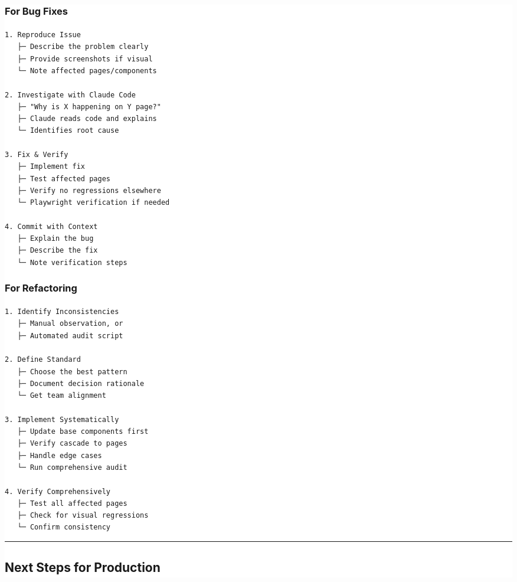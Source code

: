 ### For Bug Fixes

```
1. Reproduce Issue
   ├─ Describe the problem clearly
   ├─ Provide screenshots if visual
   └─ Note affected pages/components

2. Investigate with Claude Code
   ├─ "Why is X happening on Y page?"
   ├─ Claude reads code and explains
   └─ Identifies root cause

3. Fix & Verify
   ├─ Implement fix
   ├─ Test affected pages
   ├─ Verify no regressions elsewhere
   └─ Playwright verification if needed

4. Commit with Context
   ├─ Explain the bug
   ├─ Describe the fix
   └─ Note verification steps
```

### For Refactoring

```
1. Identify Inconsistencies
   ├─ Manual observation, or
   ├─ Automated audit script

2. Define Standard
   ├─ Choose the best pattern
   ├─ Document decision rationale
   └─ Get team alignment

3. Implement Systematically
   ├─ Update base components first
   ├─ Verify cascade to pages
   ├─ Handle edge cases
   └─ Run comprehensive audit

4. Verify Comprehensively
   ├─ Test all affected pages
   ├─ Check for visual regressions
   └─ Confirm consistency
```

---

## Next Steps for Production

